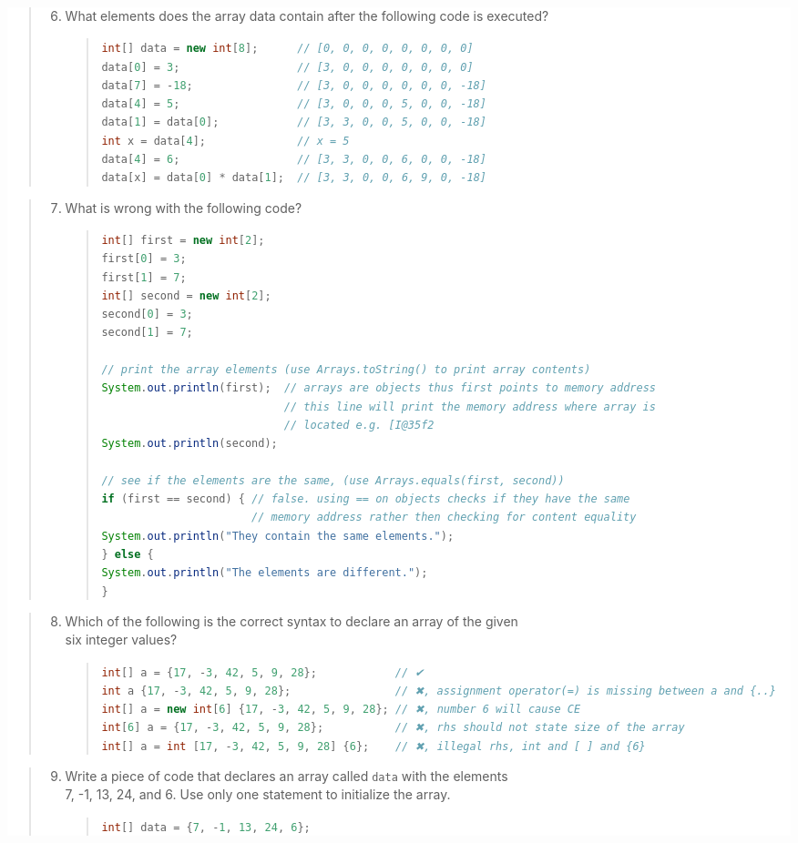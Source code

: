 > 6. What elements does the array data contain after the following code is executed?
>    > ```java
>    > int[] data = new int[8];      // [0, 0, 0, 0, 0, 0, 0, 0]
>    > data[0] = 3;                  // [3, 0, 0, 0, 0, 0, 0, 0]
>    > data[7] = -18;                // [3, 0, 0, 0, 0, 0, 0, -18]
>    > data[4] = 5;                  // [3, 0, 0, 0, 5, 0, 0, -18]
>    > data[1] = data[0];            // [3, 3, 0, 0, 5, 0, 0, -18]
>    > int x = data[4];              // x = 5
>    > data[4] = 6;                  // [3, 3, 0, 0, 6, 0, 0, -18]
>    > data[x] = data[0] * data[1];  // [3, 3, 0, 0, 6, 9, 0, -18]
>    > ```

> 7. What is wrong with the following code?
>    > ```java
>    > int[] first = new int[2];
>    > first[0] = 3;
>    > first[1] = 7;
>    > int[] second = new int[2];
>    > second[0] = 3;
>    > second[1] = 7;
>    >
>    > // print the array elements (use Arrays.toString() to print array contents)
>    > System.out.println(first);  // arrays are objects thus first points to memory address
>    >                             // this line will print the memory address where array is
>    >                             // located e.g. [I@35f2
>    > System.out.println(second);
>    >
>    > // see if the elements are the same, (use Arrays.equals(first, second))
>    > if (first == second) { // false. using == on objects checks if they have the same
>    >                        // memory address rather then checking for content equality
>    > System.out.println("They contain the same elements.");
>    > } else {
>    > System.out.println("The elements are different.");
>    > }
>    > ```

> 8. Which of the following is the correct syntax to declare an array of the given  
>     six integer values?
>    > ```java
>    > int[] a = {17, -3, 42, 5, 9, 28};            // ✔
>    > int a {17, -3, 42, 5, 9, 28};                // ✖, assignment operator(=) is missing between a and {..}
>    > int[] a = new int[6] {17, -3, 42, 5, 9, 28}; // ✖, number 6 will cause CE
>    > int[6] a = {17, -3, 42, 5, 9, 28};           // ✖, rhs should not state size of the array
>    > int[] a = int [17, -3, 42, 5, 9, 28] {6};    // ✖, illegal rhs, int and [ ] and {6}
>    > ```

> 9. Write a piece of code that declares an array called `data` with the elements  
>     7, -1, 13, 24, and 6. Use only one statement to initialize the array.
>    > ```java
>    > int[] data = {7, -1, 13, 24, 6};
>    > ```
